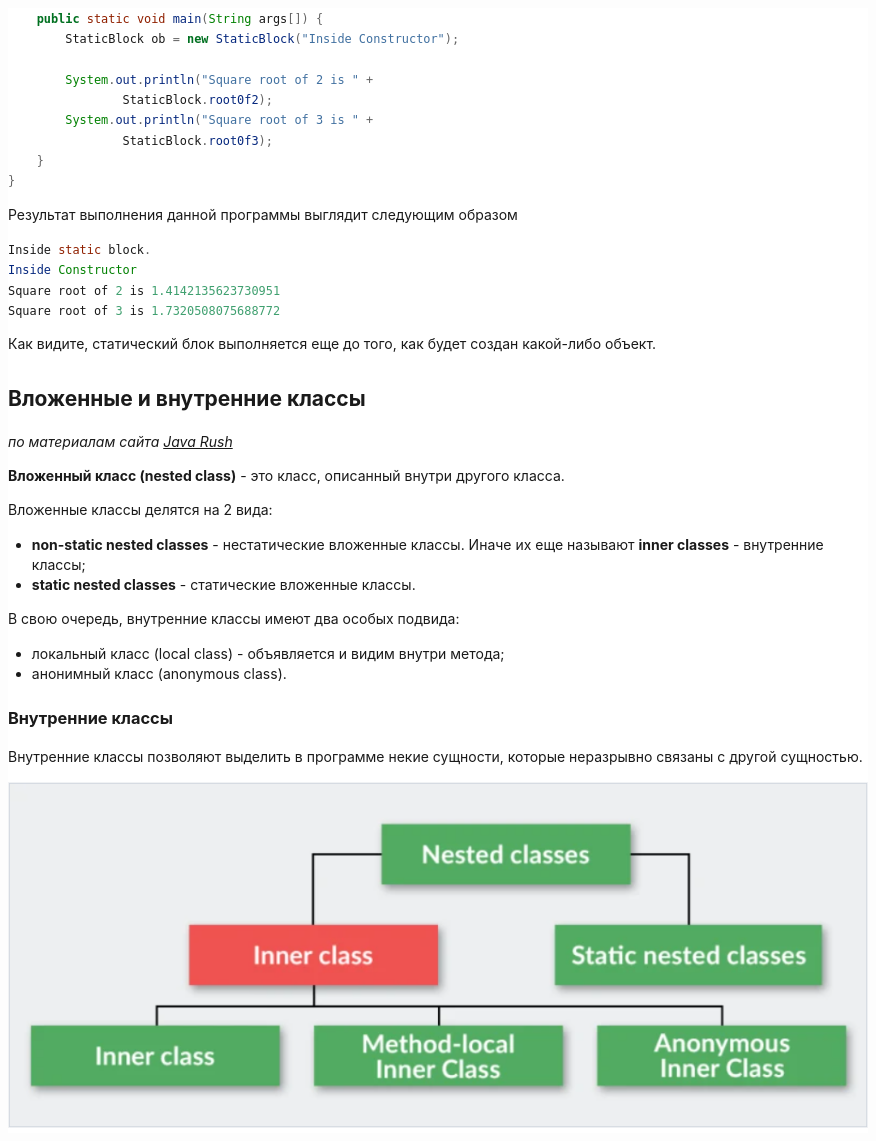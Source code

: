 ```java
    public static void main(String args[]) {
        StaticBlock ob = new StaticBlock("Inside Constructor");

        System.out.println("Square root of 2 is " +
                StaticBlock.root0f2);
        System.out.println("Square root of 3 is " +
                StaticBlock.root0f3);
    }
}
```

Результат выполнения данной программы выглядит следующим образом

```java
Inside static block.
Inside Constructor
Square root of 2 is 1.4142135623730951
Square root of 3 is 1.7320508075688772
```

Как видите, статический блок выполняется еще до того, как будет создан какой-либо объект.

## Вложенные и внутренние классы

*по материалам сайта [Java Rush](https://javarush.ru/groups/posts/2181-vlozhennihe-vnutrennie-klassih)*

**Вложенный класс (nested class)** - это класс, описанный внутри другого класса.

Вложенные классы делятся на 2 вида:

- **non-static nested classes** - нестатические вложенные классы. Иначе их еще называют **inner classes** - внутренние классы;
- **static nested classes** - статические вложенные классы.

В свою очередь, внутренние классы имеют два особых подвида:

- локальный класс (local class) - объявляется и видим внутри метода;
- анонимный класс (anonymous class).

### Внутренние классы

Внутренние классы позволяют выделить в программе некие сущности, которые неразрывно связаны с другой сущностью.

<p align="center">
  <img src="img/classes.png" />
</p>
